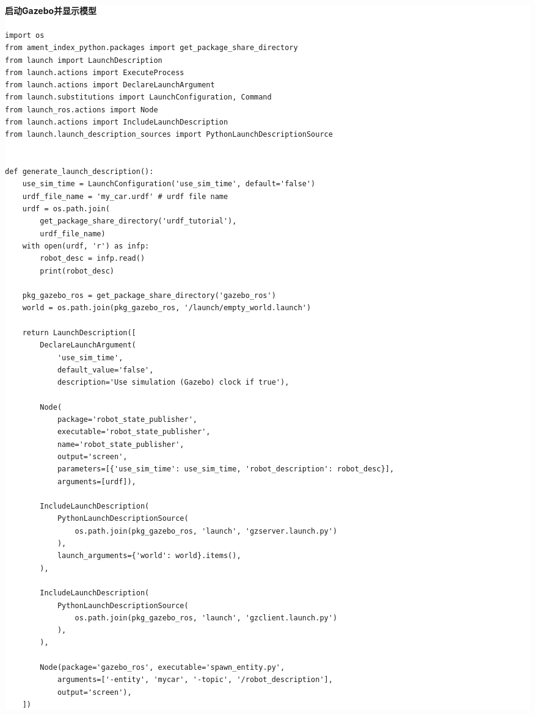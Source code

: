 #### 启动Gazebo并显示模型

```
import os
from ament_index_python.packages import get_package_share_directory
from launch import LaunchDescription
from launch.actions import ExecuteProcess
from launch.actions import DeclareLaunchArgument
from launch.substitutions import LaunchConfiguration, Command
from launch_ros.actions import Node
from launch.actions import IncludeLaunchDescription
from launch.launch_description_sources import PythonLaunchDescriptionSource


def generate_launch_description():
    use_sim_time = LaunchConfiguration('use_sim_time', default='false')
    urdf_file_name = 'my_car.urdf' # urdf file name
    urdf = os.path.join(
        get_package_share_directory('urdf_tutorial'),
        urdf_file_name)
    with open(urdf, 'r') as infp:
        robot_desc = infp.read()
        print(robot_desc)

    pkg_gazebo_ros = get_package_share_directory('gazebo_ros')
    world = os.path.join(pkg_gazebo_ros, '/launch/empty_world.launch')
    
    return LaunchDescription([
        DeclareLaunchArgument(
            'use_sim_time',
            default_value='false',
            description='Use simulation (Gazebo) clock if true'),

        Node(
            package='robot_state_publisher',
            executable='robot_state_publisher',
            name='robot_state_publisher',
            output='screen',
            parameters=[{'use_sim_time': use_sim_time, 'robot_description': robot_desc}],
            arguments=[urdf]),

        IncludeLaunchDescription(
            PythonLaunchDescriptionSource(
                os.path.join(pkg_gazebo_ros, 'launch', 'gzserver.launch.py')
            ),
            launch_arguments={'world': world}.items(),
        ),

        IncludeLaunchDescription(
            PythonLaunchDescriptionSource(
                os.path.join(pkg_gazebo_ros, 'launch', 'gzclient.launch.py')
            ),
        ),
        
        Node(package='gazebo_ros', executable='spawn_entity.py',
            arguments=['-entity', 'mycar', '-topic', '/robot_description'],
            output='screen'),         
    ])

```
